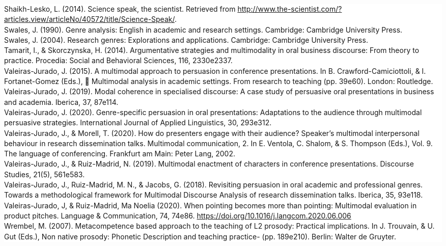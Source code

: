 Shaikh-Lesko, L. (2014). Science speak, the scientist. Retrieved from http://www.the-scientist.com/?articles.view/articleNo/40572/title/Science-Speak/.   
Swales, J. (1990). Genre analysis: English in academic and research settings. Cambridge: Cambridge University Press.   
Swales, J. (2004). Research genres: Explorations and applications. Cambridge: Cambridge University Press.   
Tamarit, I., & Skorczynska, H. (2014). Argumentative strategies and multimodality in oral business discourse: From theory to practice. Procedia: Social and Behavioral Sciences, 116, 2330e2337.   
Valeiras-Jurado, J. (2015). A multimodal approach to persuasion in conference presentations. In B. Crawford-Camiciottoli, & I. Fortanet-Gomez (Eds.),  Multimodal analysis in academic settings. From research to teaching (pp. 39e60). London: Routledge.   
Valeiras-Jurado, J. (2019). Modal coherence in specialised discourse: A case study of persuasive oral presentations in business and academia. Iberica, 37, 87e114.   
Valeiras-Jurado, J. (2020). Genre-specific persuasion in oral presentations: Adaptations to the audience through multimodal persuasive strategies. International Journal of Applied Linguistics, 30, 293e312.   
Valeiras-Jurado, J., & Morell, T. (2020). How do presenters engage with their audience? Speaker’s multimodal interpersonal behaviour in research dissemination talks. Multimodal communication, 2. In E. Ventola, C. Shalom, & S. Thompson (Eds.), Vol. 9. The language of conferencing. Frankfurt am Main: Peter Lang, 2002.   
Valeiras-Jurado, J., & Ruiz-Madrid, N. (2019). Multimodal enactment of characters in conference presentations. Discourse Studies, 21(5), 561e583.   
Valeiras-Jurado, J., Ruiz-Madrid, M. N., & Jacobs, G. (2018). Revisiting persuasion in oral academic and professional genres. Towards a methodological framework for Multimodal Discourse Analysis of research dissemination talks. Iberica, 35, 93e118.   
Valeiras-Jurado, J, & Ruiz-Madrid, Ma Noelia (2020). When pointing becomes more than pointing: Multimodal evaluation in product pitches. Language & Communication, 74, 74e86. https://doi.org/10.1016/j.langcom.2020.06.006   
Wrembel, M. (2007). Metacompetence based approach to the teaching of L2 prosody: Practical implications. In J. Trouvain, & U. Gut (Eds.), Non native prosody: Phonetic Description and teaching practice- (pp. 189e210). Berlin: Walter de Gruyter.